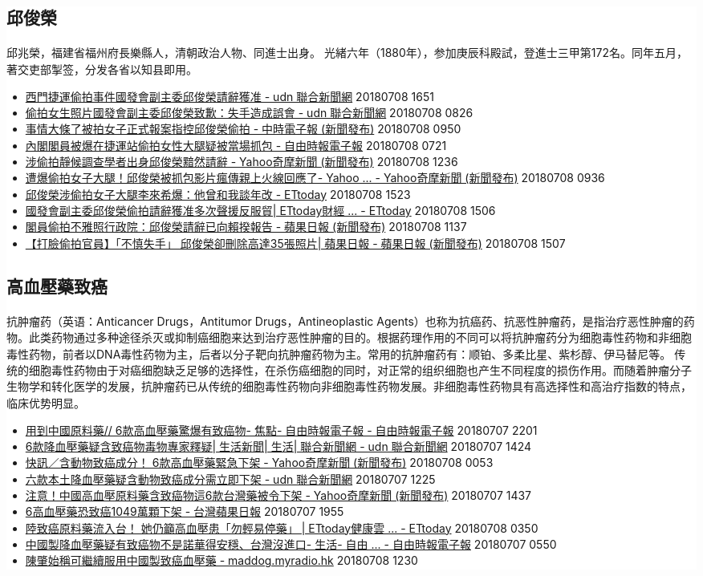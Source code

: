 ## 邱俊榮

邱兆榮，福建省福州府長樂縣人，清朝政治人物、同進士出身。
光緒六年（1880年），参加庚辰科殿試，登進士三甲第172名。同年五月，著交吏部掣签，分发各省以知县即用。
- [西門捷運偷拍事件國發會副主委邱俊榮請辭獲准 - udn 聯合新聞網](https://udn.com/news/story/7238/3241383 "西門捷運偷拍事件國發會副主委邱俊榮請辭獲准 - udn 聯合新聞網") 20180708 1651
- [偷拍女生照片國發會副主委邱俊榮致歉：失手造成誤會 - udn 聯合新聞網](https://udn.com/news/story/7320/3241224 "偷拍女生照片國發會副主委邱俊榮致歉：失手造成誤會 - udn 聯合新聞網") 20180708 0826
- [事情大條了被拍女子正式報案指控邱俊榮偷拍 - 中時電子報 (新聞發布)](http://www.chinatimes.com/realtimenews/20180708002083-260402 "事情大條了被拍女子正式報案指控邱俊榮偷拍 - 中時電子報 (新聞發布)") 20180708 0950
- [內閣閣員被爆在捷運站偷拍女性大腿疑被當場抓包 - 自由時報電子報](http://news.ltn.com.tw/news/politics/breakingnews/2481870 "內閣閣員被爆在捷運站偷拍女性大腿疑被當場抓包 - 自由時報電子報") 20180708 0721
- [涉偷拍靜候調查學者出身邱俊榮黯然請辭 - Yahoo奇摩新聞 (新聞發布)](https://tw.news.yahoo.com/%E6%B6%89%E5%81%B7%E6%8B%8D%E9%9D%9C%E5%80%99%E8%AA%BF%E6%9F%A5-%E5%AD%B8%E8%80%85%E5%87%BA%E8%BA%AB%E9%82%B1%E4%BF%8A%E6%A6%AE%E9%BB%AF%E7%84%B6%E8%AB%8B%E8%BE%AD-120643405.html "涉偷拍靜候調查學者出身邱俊榮黯然請辭 - Yahoo奇摩新聞 (新聞發布)") 20180708 1236
- [遭爆偷拍女子大腿！邱俊榮被抓包影片瘋傳親上火線回應了- Yahoo ... - Yahoo奇摩新聞 (新聞發布)](https://tw.news.yahoo.com/%E9%81%AD%E7%88%86%E5%81%B7%E6%8B%8D%E5%A5%B3%E5%AD%90%E5%A4%A7%E8%85%BF-%E9%82%B1%E4%BF%8A%E6%A6%AE%E8%A2%AB%E6%8A%93%E5%8C%85%E5%BD%B1%E7%89%87%E7%98%8B%E5%82%B3-%E8%A6%AA%E4%B8%8A%E7%81%AB%E7%B7%9A%E5%9B%9E%E6%87%89%E4%BA%86-084000552.html "遭爆偷拍女子大腿！邱俊榮被抓包影片瘋傳親上火線回應了- Yahoo ... - Yahoo奇摩新聞 (新聞發布)") 20180708 0936
- [邱俊榮涉偷拍女子大腿李來希爆：他曾和我談年改 - ETtoday](https://www.ettoday.net/news/20180708/1208487.htm "邱俊榮涉偷拍女子大腿李來希爆：他曾和我談年改 - ETtoday") 20180708 1523
- [國發會副主委邱俊榮偷拍請辭獲准多次聲援反服貿| ETtoday財經 ... - ETtoday](https://www.ettoday.net/news/20180708/1208497.htm "國發會副主委邱俊榮偷拍請辭獲准多次聲援反服貿| ETtoday財經 ... - ETtoday") 20180708 1506
- [閣員偷拍不雅照行政院：邱俊榮請辭已向賴揆報告 - 蘋果日報 (新聞發布)](https://tw.appledaily.com/new/realtime/20180708/1387605/ "閣員偷拍不雅照行政院：邱俊榮請辭已向賴揆報告 - 蘋果日報 (新聞發布)") 20180708 1137
- [【打臉偷拍官員】「不慎失手」 邱俊榮卻刪除高達35張照片| 蘋果日報 - 蘋果日報 (新聞發布)](https://tw.appledaily.com/new/realtime/20180708/1387522/ "【打臉偷拍官員】「不慎失手」 邱俊榮卻刪除高達35張照片| 蘋果日報 - 蘋果日報 (新聞發布)") 20180708 1507

## 高血壓藥致癌

抗肿瘤药（英语：Anticancer Drugs，Antitumor Drugs，Antineoplastic Agents）也称为抗癌药、抗恶性肿瘤药，是指治疗恶性肿瘤的药物。此类药物通过多种途径杀灭或抑制癌细胞来达到治疗恶性肿瘤的目的。根据药理作用的不同可以将抗肿瘤药分为细胞毒性药物和非细胞毒性药物，前者以DNA毒性药物为主，后者以分子靶向抗肿瘤药物为主。常用的抗肿瘤药有：顺铂、多柔比星、紫杉醇、伊马替尼等。
传统的细胞毒性药物由于对癌细胞缺乏足够的选择性，在杀伤癌细胞的同时，对正常的组织细胞也产生不同程度的损伤作用。而随着肿瘤分子生物学和转化医学的发展，抗肿瘤药已从传统的细胞毒性药物向非细胞毒性药物发展。非细胞毒性药物具有高选择性和高治疗指数的特点，临床优势明显。
- [用到中國原料藥// 6款高血壓藥驚爆有致癌物- 焦點- 自由時報電子報 - 自由時報電子報](http://news.ltn.com.tw/news/focus/paper/1214988 "用到中國原料藥// 6款高血壓藥驚爆有致癌物- 焦點- 自由時報電子報 - 自由時報電子報") 20180707 2201
- [6款降血壓藥疑含致癌物毒物專家釋疑| 生活新聞| 生活| 聯合新聞網 - udn 聯合新聞網](https://udn.com/news/story/7266/3240348 "6款降血壓藥疑含致癌物毒物專家釋疑| 生活新聞| 生活| 聯合新聞網 - udn 聯合新聞網") 20180707 1424
- [快訊／含動物致癌成分！ 6款高血壓藥緊急下架 - Yahoo奇摩新聞 (新聞發布)](https://tw.news.yahoo.com/%E5%BF%AB%E8%A8%8A-%E5%90%AB%E5%8B%95%E7%89%A9%E8%87%B4%E7%99%8C%E6%88%90%E5%88%86-6%E6%AC%BE%E9%AB%98%E8%A1%80%E5%A3%93%E8%97%A5%E7%B7%8A%E6%80%A5%E4%B8%8B%E6%9E%B6-005023898.html "快訊／含動物致癌成分！ 6款高血壓藥緊急下架 - Yahoo奇摩新聞 (新聞發布)") 20180708 0053
- [六款本土降血壓藥疑含動物致癌成分需立即下架 - udn 聯合新聞網](https://udn.com/news/story/7266/3240230 "六款本土降血壓藥疑含動物致癌成分需立即下架 - udn 聯合新聞網") 20180707 1225
- [注意！中國高血壓原料藥含致癌物這6款台灣藥被令下架 - Yahoo奇摩新聞 (新聞發布)](https://tw.news.yahoo.com/%E4%B8%AD%E5%9C%8B%E9%AB%98%E8%A1%80%E5%A3%93%E5%8E%9F%E6%96%99%E8%97%A5%E5%90%AB%E8%87%B4%E7%99%8C%E7%89%A9-%E9%80%996%E6%AC%BE%E5%8F%B0%E7%81%A3%E8%97%A5%E8%A2%AB%E4%BB%A4%E4%B8%8B%E6%9E%B6-134554032.html "注意！中國高血壓原料藥含致癌物這6款台灣藥被令下架 - Yahoo奇摩新聞 (新聞發布)") 20180707 1437
- [6高血壓藥恐致癌1049萬顆下架 - 台灣蘋果日報](https://tw.news.appledaily.com/headline/daily/20180708/38064266/ "6高血壓藥恐致癌1049萬顆下架 - 台灣蘋果日報") 20180707 1955
- [陸致癌原料藥流入台！ 她仍籲高血壓患「勿輕易停藥」 | ETtoday健康雲 ... - ETtoday](https://health.ettoday.net/news/1208162 "陸致癌原料藥流入台！ 她仍籲高血壓患「勿輕易停藥」 | ETtoday健康雲 ... - ETtoday") 20180708 0350
- [中國製降血壓藥疑有致癌物不是諾華得安穩、台灣沒進口- 生活- 自由 ... - 自由時報電子報](http://news.ltn.com.tw/news/life/breakingnews/2481019 "中國製降血壓藥疑有致癌物不是諾華得安穩、台灣沒進口- 生活- 自由 ... - 自由時報電子報") 20180707 0550
- [陳肇始稱可繼續服用中國製致癌血壓藥 - maddog.myradio.hk](https://maddog.myradio.hk/2018/07/08/%E9%99%B3%E8%82%87%E5%A7%8B%E7%A8%B1%E5%8F%AF%E7%B9%BC%E7%BA%8C%E6%9C%8D%E7%94%A8%E4%B8%AD%E5%9C%8B%E8%A3%BD%E8%87%B4%E7%99%8C%E8%A1%80%E5%A3%93%E8%97%A5/ "陳肇始稱可繼續服用中國製致癌血壓藥 - maddog.myradio.hk") 20180708 1230